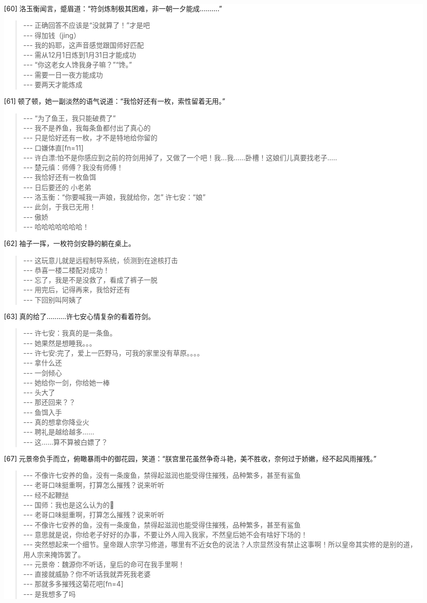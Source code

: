 [60] 洛玉衡闻言，蹙眉道：“符剑炼制极其困难，非一朝一夕能成..........”
>--- 正确回答不应该是“没就算了！”才是吧<br>
>--- 得加钱（jing）<br>
>--- 我的妈耶，这声音感觉跟国师好匹配<br>
>--- 需从12月1日炼到1月31日才能成功<br>
>--- “你这老女人馋我身子嘛？”“馋。”<br>
>--- 需要一日一夜方能成功<br>
>--- 要两天才能炼成<br>

[61] 顿了顿，她一副淡然的语气说道：“我恰好还有一枚，索性留着无用。”
>--- “为了鱼王，我只能破费了”<br>
>--- 我不是养鱼，我每条鱼都付出了真心的<br>
>--- 只是恰好还有一枚，才不是特地给你留的<br>
>--- 口嫌体直[fn=11]<br>
>--- 许白漂:怕不是你感应到之前的符剑用掉了，又做了一个吧！我...我......卧槽！这娘们儿真要找老子.....<br>
>--- 楚元缜：师傅？我没有师傅！<br>
>--- 我恰好还有一枚鱼饵<br>
>--- 日后要还的 小老弟<br>
>--- 洛玉衡：“你要喊我一声娘，我就给你，怎”
许七安：“娘”<br>
>--- 此剑，于我已无用！<br>
>--- 傲娇<br>
>--- 哈哈哈哈哈哈哈！<br>

[62] 袖子一挥，一枚符剑安静的躺在桌上。
>--- 这玩意儿就是远程制导系统，侦测到在途核打击<br>
>--- 恭喜一楼二楼配对成功！<br>
>--- 忘了，我是不是没救了，看成了裤子一脱<br>
>--- 用完后，记得再来，我恰好还有<br>
>--- 下回别叫阿姨了<br>

[63] 真的给了..........许七安心情复杂的看着符剑。
>--- 许七安：我真的是一条鱼。<br>
>--- 她果然是想睡我。。。<br>
>--- 许七安:完了，爱上一匹野马，可我的家里没有草原。。。。<br>
>--- 拿什么还<br>
>--- 一剑倾心<br>
>--- 她给你一剑，你给她一棒<br>
>--- 头大了<br>
>--- 那还回来？？<br>
>--- 鱼饵入手<br>
>--- 真的想拿你降业火<br>
>--- 聘礼是越给越多……<br>
>--- 这……算不算被白嫖了？<br>

[67] 元景帝负手而立，俯瞰暴雨中的御花园，笑道：“朕宫里花虽然争奇斗艳，美不胜收，奈何过于娇嫩，经不起风雨摧残。”
>--- 不像许七安养的鱼，没有一条废鱼，禁得起滋润也能受得住摧残，品种繁多，甚至有鲨鱼<br>
>--- 老哥口味挺重啊，打算怎么摧残？说来听听<br>
>--- 经不起鞭挞<br>
>--- 国师：我也是这么认为的🤫<br>
>--- 老哥口味挺重啊，打算怎么摧残？说来听听<br>
>--- 不像许七安养的鱼，没有一条废鱼，禁得起滋润也能受得住摧残，品种繁多，甚至有鲨鱼<br>
>--- 意思就是说，你给老子好好的办事，不要让外人闯入我家，不然皇后她不会有啥好下场的！<br>
>--- 突然想起来一个细节。皇帝跟人宗学习修道，哪里有不近女色的说法？人宗显然没有禁止这事啊！所以皇帝其实修的是别的道，用人宗来掩饰罢了。<br>
>--- 元景帝：魏源你不听话，皇后的命可在我手里啊！<br>
>--- 直接就威胁？你不听话我就弄死我老婆<br>
>--- 那就多多摧残这菊花吧[fn=4]<br>
>--- 是我想多了吗<br>
